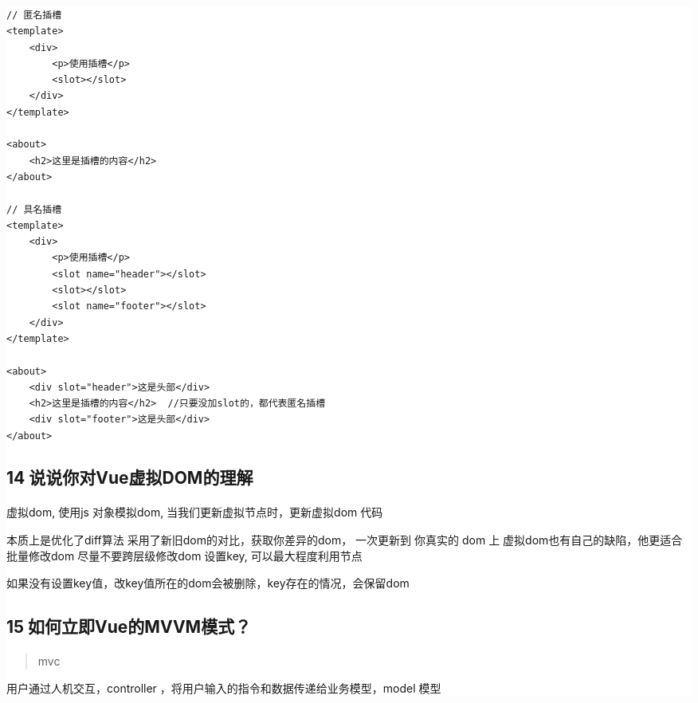 
```
// 匿名插槽
<template>
	<div>
		<p>使用插槽</p>
		<slot></slot>
	</div>
</template>

<about>
	<h2>这里是插槽的内容</h2>
</about>

// 具名插槽
<template>
	<div>
		<p>使用插槽</p>
		<slot name="header"></slot>
		<slot></slot>
		<slot name="footer"></slot>
	</div>
</template>

<about>
	<div slot="header">这是头部</div>
	<h2>这里是插槽的内容</h2>  //只要没加slot的，都代表匿名插槽
	<div slot="footer">这是头部</div>
</about>
```



## 14 说说你对Vue虚拟DOM的理解
	
虚拟dom, 使用js 对象模拟dom, 当我们更新虚拟节点时，更新虚拟dom 代码


本质上是优化了diff算法
采用了新旧dom的对比，获取你差异的dom， 一次更新到 你真实的 dom 上
虚拟dom也有自己的缺陷，他更适合批量修改dom
尽量不要跨层级修改dom
设置key, 可以最大程度利用节点

如果没有设置key值，改key值所在的dom会被删除，key存在的情况，会保留dom






## 15 如何立即Vue的MVVM模式？

> mvc

用户通过人机交互，controller ，将用户输入的指令和数据传递给业务模型，model 模型
